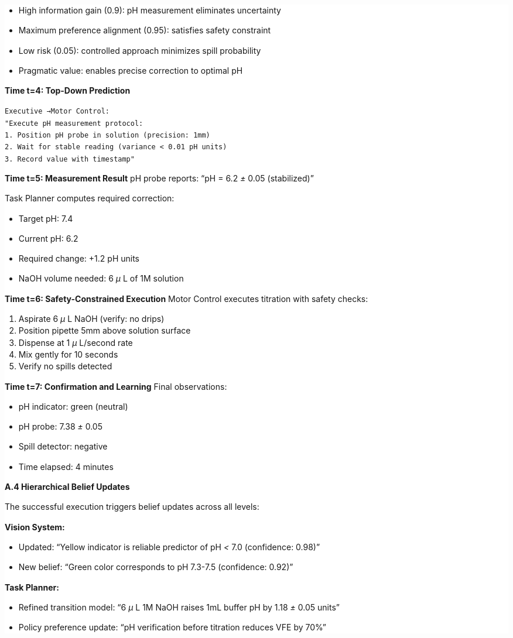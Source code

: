 - High information gain (0.9): pH measurement eliminates uncertainty

- Maximum preference alignment (0.95): satisfies safety constraint

- Low risk (0.05): controlled approach minimizes spill probability

- Pragmatic value: enables precise correction to optimal pH

**Time t=4: Top-Down Prediction**
```
Executive →Motor Control:
"Execute pH measurement protocol:
1. Position pH probe in solution (precision: 1mm)
2. Wait for stable reading (variance < 0.01 pH units)
3. Record value with timestamp"

```
**Time t=5: Measurement Result** pH probe reports: “pH = 6.2 *±* 0.05 (stabilized)”

Task Planner computes required correction:

- Target pH: 7.4

- Current pH: 6.2

- Required change: +1.2 pH units

- NaOH volume needed: 6 *µ* L of 1M solution

**Time t=6: Safety-Constrained Execution** Motor Control executes titration with safety checks:

1. Aspirate 6 *µ* L NaOH (verify: no drips)
2. Position pipette 5mm above solution surface
3. Dispense at 1 *µ* L/second rate
4. Mix gently for 10 seconds
5. Verify no spills detected

**Time t=7: Confirmation and Learning** Final observations:

- pH indicator: green (neutral)

- pH probe: 7.38 *±* 0.05

- Spill detector: negative

- Time elapsed: 4 minutes

**A.4 Hierarchical Belief Updates**

The successful execution triggers belief updates across all levels:

**Vision System:**

- Updated: “Yellow indicator is reliable predictor of pH *<* 7.0 (confidence: 0.98)”

- New belief: “Green color corresponds to pH 7.3-7.5 (confidence: 0.92)”

**Task Planner:**

- Refined transition model: “6 *µ* L 1M NaOH raises 1mL buffer pH by 1.18 *±* 0.05 units”

- Policy preference update: “pH verification before titration reduces VFE by 70%”
